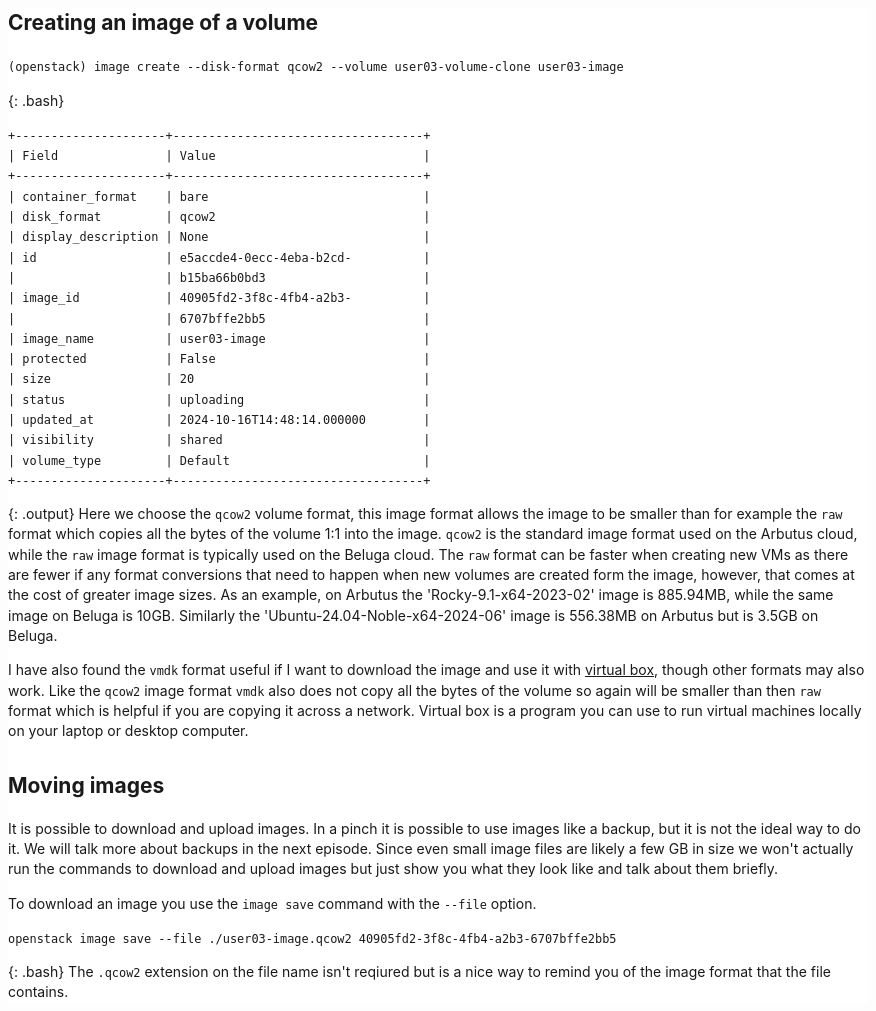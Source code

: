 ## Creating an image of a volume

~~~
(openstack) image create --disk-format qcow2 --volume user03-volume-clone user03-image
~~~
{: .bash}
~~~
+---------------------+-----------------------------------+
| Field               | Value                             |
+---------------------+-----------------------------------+
| container_format    | bare                              |
| disk_format         | qcow2                             |
| display_description | None                              |
| id                  | e5accde4-0ecc-4eba-b2cd-          |
|                     | b15ba66b0bd3                      |
| image_id            | 40905fd2-3f8c-4fb4-a2b3-          |
|                     | 6707bffe2bb5                      |
| image_name          | user03-image                      |
| protected           | False                             |
| size                | 20                                |
| status              | uploading                         |
| updated_at          | 2024-10-16T14:48:14.000000        |
| visibility          | shared                            |
| volume_type         | Default                           |
+---------------------+-----------------------------------+
~~~
{: .output}
Here we choose the `qcow2` volume format, this image format allows the image to be smaller than for example the `raw` format which copies all the bytes of the volume 1:1 into the image. `qcow2` is the standard image format used on the Arbutus cloud, while the `raw` image format is typically used on the Beluga cloud. The `raw` format can be faster when creating new VMs as there are fewer if any format conversions that need to happen when new volumes are created form the image, however, that comes at the cost of greater image sizes.  As an example, on Arbutus the 'Rocky-9.1-x64-2023-02' image is 885.94MB, while the same image on Beluga is 10GB. Similarly the 'Ubuntu-24.04-Noble-x64-2024-06' image is 556.38MB on Arbutus but is 3.5GB on Beluga.

I have also found the `vmdk` format useful if I want to download the image and use it with [virtual box](https://www.virtualbox.org/), though other formats may also work. Like the `qcow2` image format `vmdk` also does not copy all the bytes of the volume so again will be smaller than then `raw` format which is helpful if you are copying it across a network. Virtual box is a program you can use to run virtual machines locally on your laptop or desktop computer.

## Moving images

It is possible to download and upload images. In a pinch it is possible to use images like a backup, but it is not the ideal way to do it. We will talk more about backups in the next episode. Since even small image files are likely a few GB in size we won't actually run the commands to download and upload images but just show you what they look like and talk about them briefly.

To download an image you use the `image save` command with the `--file` option.
~~~
openstack image save --file ./user03-image.qcow2 40905fd2-3f8c-4fb4-a2b3-6707bffe2bb5
~~~
{: .bash}
The `.qcow2` extension on the file name isn't reqiured but is a nice way to remind you of the image format that the file contains.
